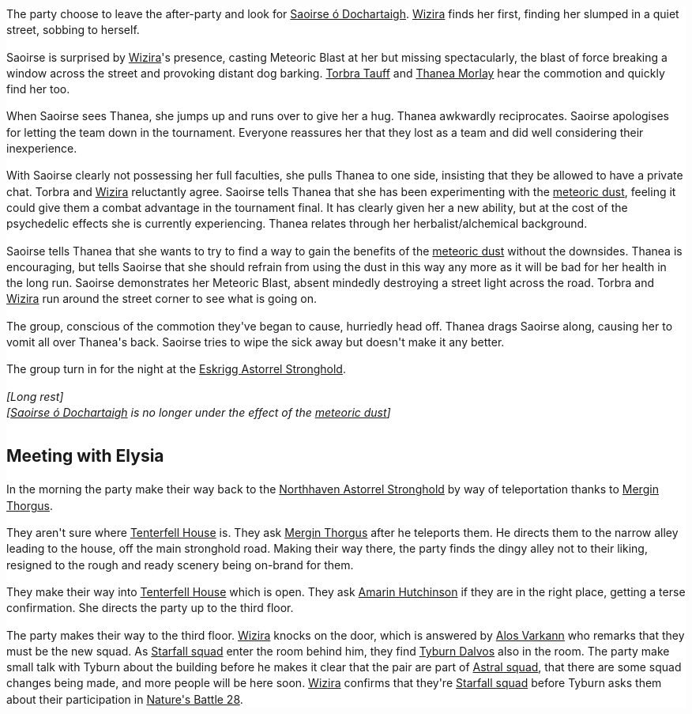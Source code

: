 The party choose to leave the after-party and look for [Saoirse ó Dochartaigh](../../characters/saoirse-o-dochartaigh.md). [Wizira](../../characters/wizira.md) finds her first, finding her slumped in a quiet street, sobbing to herself.

Saoirse is surprised by [Wizira](../../characters/wizira.md)'s presence, casting Meteoric Blast at her but missing spectacularly, the blast of force breaking a window across the street and provoking distant dog barking. [Torbra Tauff](../../characters/torbra-tauff.md) and [Thanea Morlay](../../characters/thanea-morlay.md) hear the commotion and quickly find her too.

When Saoirse sees Thanea, she jumps up and runs over to give her a hug. Thanea awkwardly reciprocates. Saoirse apologises for letting the team down in the tournament. Everyone reassures her that they lost as a team and did well considering their inexperience.

With Saoirse clearly not possessing her full faculties, she pulls Thanea to one side, insisting that they be allowed to have a private chat. Torbra and [Wizira](../../characters/wizira.md) reluctantly agree. Saoirse tells Thanea that she has been experimenting with the [meteoric dust](../../items/meteoric/meteoric-dust.md), feeling it could give them a combat advantage in the tournament final. It has clearly given her a new ability, but at the cost of the psychedelic effects she is currently experiencing. Thanea relates through her herbalist/alchemical background.

Saoirse tells Thanea that she wants to try to find a way to gain the benefits of the [meteoric dust](../../items/meteoric/meteoric-dust.md) without the downsides. Thanea is encouraging, but tells Saoirse that she should refrain from using the dust in this way any more as it will be bad for her health in the long run. Saoirse demonstrates her Meteoric Blast, absent mindedly destroying a street light across the road. Torbra and [Wizira](../../characters/wizira.md) run around the street corner to see what is going on.

The group, conscious of the commotion they've began to cause, hurriedly head off. Thanea drags Saoirse along, causing her to vomit all over Thanea's back. Saoirse tries to wipe the sick away but doesn't make it any better.

The group turn in for the night at the [Eskrigg Astorrel Stronghold](../../places/strongholds/eskrigg-astorrel-stronghold.md).

*[Long rest]*  
*[[Saoirse ó Dochartaigh](../characters/saoirse-o-dochartaigh.md) is no longer under the effect of the [meteoric dust](../../items/meteoric/meteoric-dust.md)]*

## Meeting with Elysia

In the morning the party make their way back to the [Northhaven Astorrel Stronghold](../../places/strongholds/northhaven-astorrel-stronghold.md) by way of teleportation thanks to [Mergin Thorgus](../../characters/mergin-thorgus.md).

They aren't sure where [Tenterfell House](../../places/buildings/tenterfell-house.md) is. They ask [Mergin Thorgus](../../characters/mergin-thorgus.md) after he teleports them. He directs them to the narrow alley leading to the house, off the main stronghold road. Making their way there, the party finds the dingy alley not to their liking, resigned to the rough and ready scenery being on-brand for them.

They make their way into [Tenterfell House](../../places/buildings/tenterfell-house.md) which is open. They ask [Amarin Hutchinson](../../characters/amarin-hutchinson.md) if they are in the right place, getting a terse confirmation. She directs the party up to the third floor.

The party makes their way to the third floor. [Wizira](../../characters/wizira.md) knocks on the door, which is answered by [Alos Varkann](../../characters/alos-varkann.md) who remarks that they must be the new squad. As [Starfall squad](../../organisations/astorrel/squads/starfall-squad.md) enter the room behind him, they find [Tyburn Dalvos](../../characters/tyburn-dalvos.md) also in the room. The party make small talk with Tyburn about the building before he makes it clear that the pair are part of [Astral squad](../../organisations/astorrel/squads/astral-squad.md), that there are some squad changes being made, and more people will be here soon. [Wizira](../../characters/wizira.md) confirms that they're [Starfall squad](../../organisations/astorrel/squads/starfall-squad.md) before Tyburn asks them about their participation in [Nature's Battle 28](../../storylines/ended/natures-battle-28.md).
